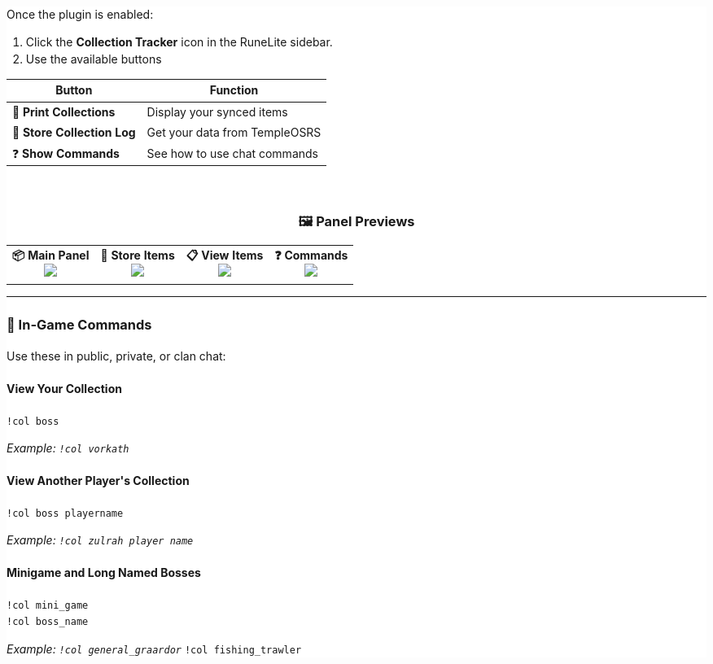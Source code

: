 Once the plugin is enabled:

1. Click the **Collection Tracker** icon in the RuneLite sidebar.
2. Use the available buttons

<div align="center">

| Button                      | Function                      |
|-----------------------------|-------------------------------|
| 📄 **Print Collections**    | Display your synced items     |
| 🔄 **Store Collection Log** | Get your data from TempleOSRS |
| ❓ **Show Commands**         | See how to use chat commands  |

<br>

### 🖼️ Panel Previews

<table>
  <tr>
    <td align="center"><strong>📦 Main Panel</strong><br><img src="docs/start.png" width="160"/></td>
    <td align="center"><strong>🔄 Store Items</strong><br><img src="docs/store.png" width="160"/></td>
    <td align="center"><strong>📋 View Items</strong><br><img src="docs/print.png" width="160"/></td>
    <td align="center"><strong>❓ Commands</strong><br><img src="docs/show.png" width="160"/></td>
  </tr>
</table>

</div>

---

### 💬 In-Game Commands

Use these in public, private, or clan chat:

#### View Your Collection
```text
!col boss
```
_Example: `!col vorkath`_

#### View Another Player's Collection
```text
!col boss playername
```
_Example: `!col zulrah player name`_

#### Minigame and Long Named Bosses
```
!col mini_game 
!col boss_name
```
_Example: `!col general_graardor`_
`!col fishing_trawler`
